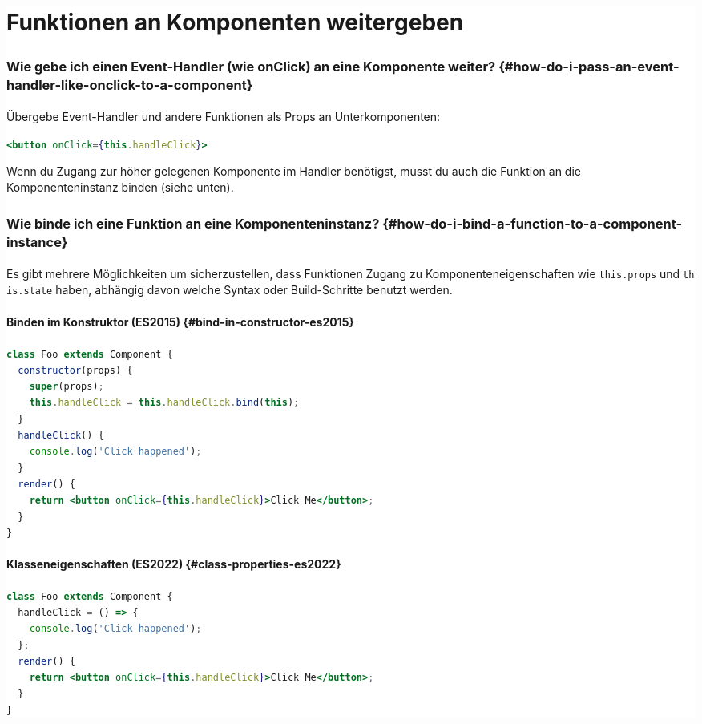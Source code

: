 
# Funktionen an Komponenten weitergeben


### Wie gebe ich einen Event-Handler (wie onClick) an eine Komponente weiter? {#how-do-i-pass-an-event-handler-like-onclick-to-a-component}

Übergebe Event-Handler und andere Funktionen als Props an Unterkomponenten:

```jsx
<button onClick={this.handleClick}>
```

Wenn du Zugang zur höher gelegenen Komponente im Handler benötigst, musst du auch die Funktion an die Komponenteninstanz binden (siehe unten).

### Wie binde ich eine Funktion an eine Komponenteninstanz? {#how-do-i-bind-a-function-to-a-component-instance}

Es gibt mehrere Möglichkeiten um sicherzustellen, dass Funktionen Zugang zu Komponenteneigenschaften wie `this.props` und `this.state` haben, abhängig davon welche Syntax oder Build-Schritte benutzt werden.

#### Binden im Konstruktor (ES2015) {#bind-in-constructor-es2015}

```jsx
class Foo extends Component {
  constructor(props) {
    super(props);
    this.handleClick = this.handleClick.bind(this);
  }
  handleClick() {
    console.log('Click happened');
  }
  render() {
    return <button onClick={this.handleClick}>Click Me</button>;
  }
}
```

#### Klasseneigenschaften (ES2022) {#class-properties-es2022}

```jsx
class Foo extends Component {
  handleClick = () => {
    console.log('Click happened');
  };
  render() {
    return <button onClick={this.handleClick}>Click Me</button>;
  }
}
```

